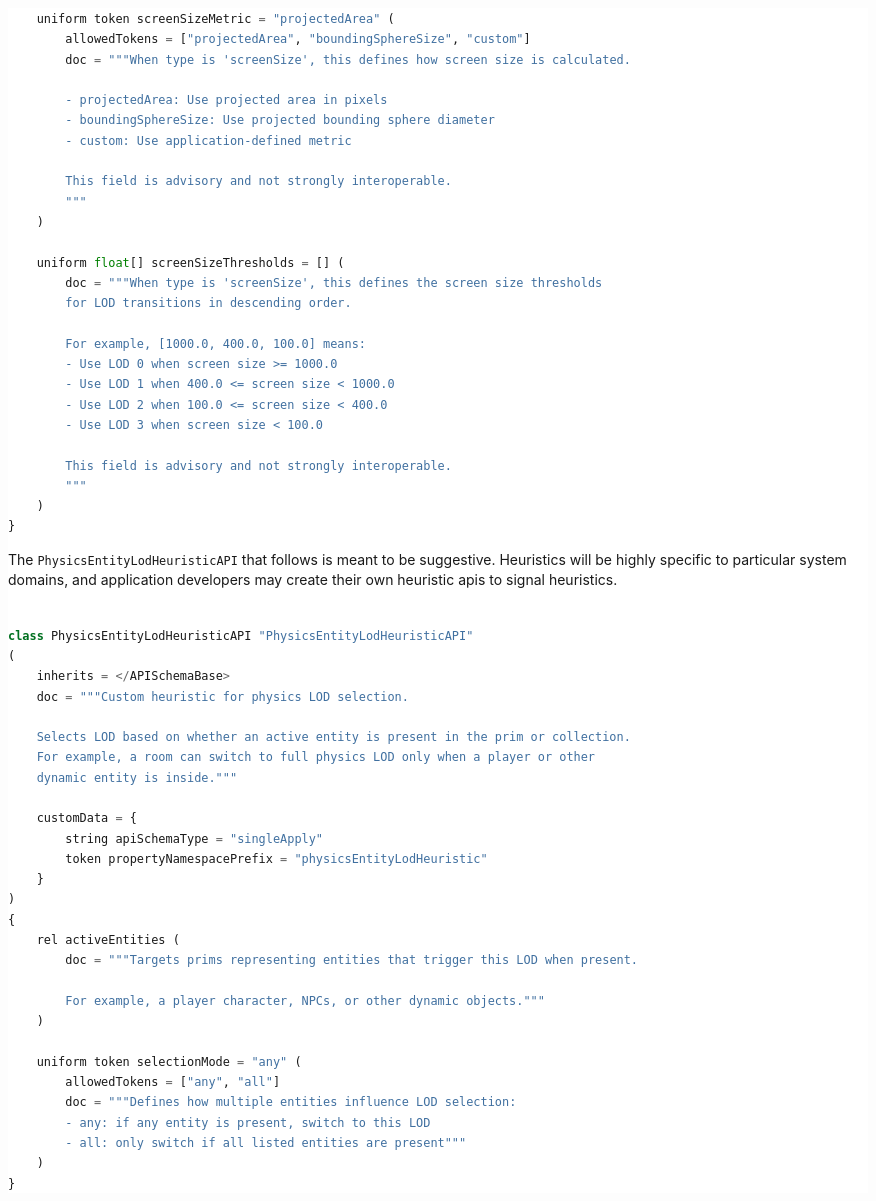 ```python
    uniform token screenSizeMetric = "projectedArea" (
        allowedTokens = ["projectedArea", "boundingSphereSize", "custom"]
        doc = """When type is 'screenSize', this defines how screen size is calculated.
        
        - projectedArea: Use projected area in pixels
        - boundingSphereSize: Use projected bounding sphere diameter
        - custom: Use application-defined metric

        This field is advisory and not strongly interoperable.
        """
    )
    
    uniform float[] screenSizeThresholds = [] (
        doc = """When type is 'screenSize', this defines the screen size thresholds
        for LOD transitions in descending order.
        
        For example, [1000.0, 400.0, 100.0] means:
        - Use LOD 0 when screen size >= 1000.0
        - Use LOD 1 when 400.0 <= screen size < 1000.0
        - Use LOD 2 when 100.0 <= screen size < 400.0
        - Use LOD 3 when screen size < 100.0

        This field is advisory and not strongly interoperable.
        """
    )
}

```

The `PhysicsEntityLodHeuristicAPI` that follows is meant to be suggestive.
Heuristics will be highly specific to particular system domains, and 
application developers may create their own heuristic apis to signal heuristics.

```python

class PhysicsEntityLodHeuristicAPI "PhysicsEntityLodHeuristicAPI"
(
    inherits = </APISchemaBase>
    doc = """Custom heuristic for physics LOD selection.
    
    Selects LOD based on whether an active entity is present in the prim or collection.
    For example, a room can switch to full physics LOD only when a player or other
    dynamic entity is inside."""
    
    customData = {
        string apiSchemaType = "singleApply"
        token propertyNamespacePrefix = "physicsEntityLodHeuristic"
    }
)
{
    rel activeEntities (
        doc = """Targets prims representing entities that trigger this LOD when present.
        
        For example, a player character, NPCs, or other dynamic objects."""
    )
    
    uniform token selectionMode = "any" (
        allowedTokens = ["any", "all"]
        doc = """Defines how multiple entities influence LOD selection:
        - any: if any entity is present, switch to this LOD
        - all: only switch if all listed entities are present"""
    )
}

```